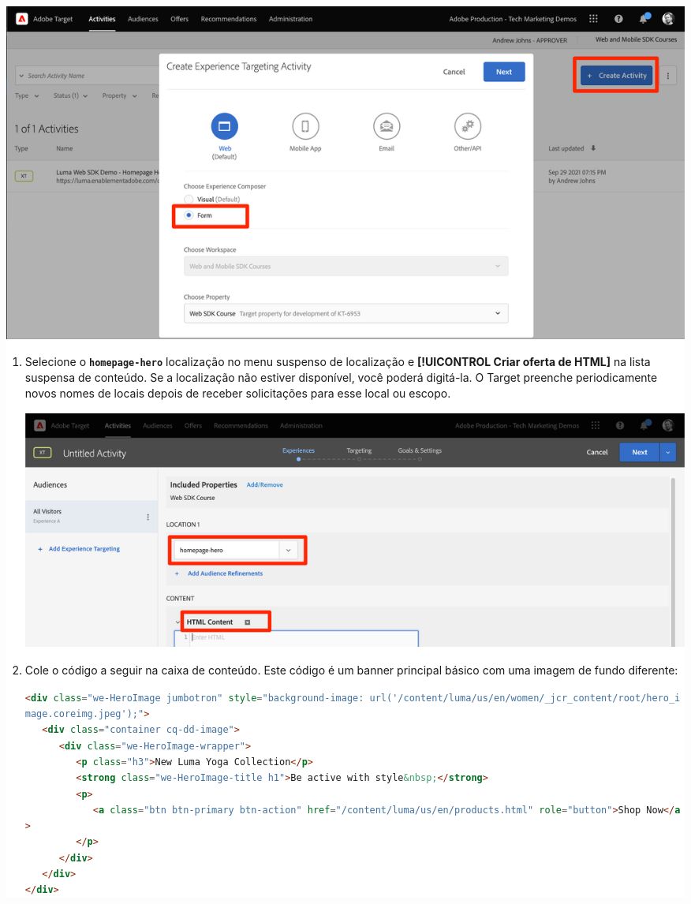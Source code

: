    ![Criar uma nova atividade de XT](assets/target-xt-create-form-activity.png)

1. Selecione o **`homepage-hero`** localização no menu suspenso de localização e **[!UICONTROL Criar oferta de HTML]** na lista suspensa de conteúdo. Se a localização não estiver disponível, você poderá digitá-la. O Target preenche periodicamente novos nomes de locais depois de receber solicitações para esse local ou escopo.

   ![Criar uma nova atividade de XT](assets/target-xt-form-activity.png)

1. Cole o código a seguir na caixa de conteúdo. Este código é um banner principal básico com uma imagem de fundo diferente:

   ```html
   <div class="we-HeroImage jumbotron" style="background-image: url('/content/luma/us/en/women/_jcr_content/root/hero_image.coreimg.jpeg');">
      <div class="container cq-dd-image">
         <div class="we-HeroImage-wrapper">
            <p class="h3">New Luma Yoga Collection</p>
            <strong class="we-HeroImage-title h1">Be active with style&nbsp;</strong>
            <p>
               <a class="btn btn-primary btn-action" href="/content/luma/us/en/products.html" role="button">Shop Now</a>
            </p>
         </div>
      </div>
   </div>
   ```

